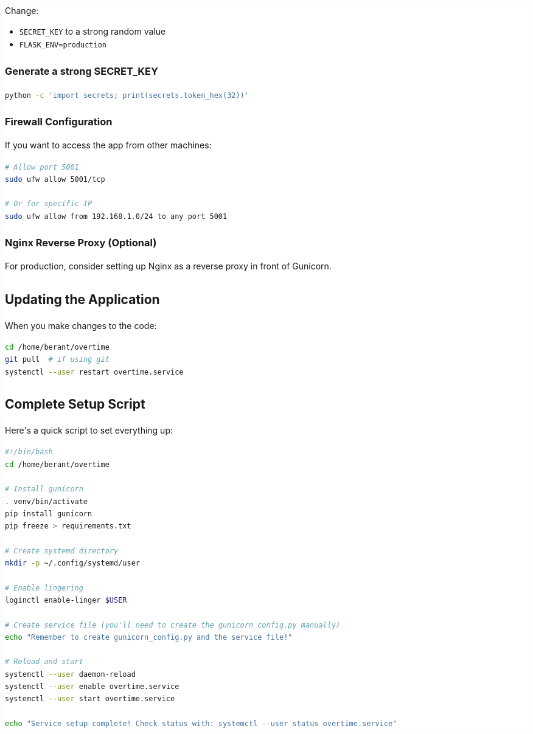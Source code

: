 Change:
- `SECRET_KEY` to a strong random value
- `FLASK_ENV=production`

### Generate a strong SECRET_KEY
```bash
python -c 'import secrets; print(secrets.token_hex(32))'
```

### Firewall Configuration
If you want to access the app from other machines:

```bash
# Allow port 5001
sudo ufw allow 5001/tcp

# Or for specific IP
sudo ufw allow from 192.168.1.0/24 to any port 5001
```

### Nginx Reverse Proxy (Optional)
For production, consider setting up Nginx as a reverse proxy in front of Gunicorn.

## Updating the Application

When you make changes to the code:

```bash
cd /home/berant/overtime
git pull  # if using git
systemctl --user restart overtime.service
```

## Complete Setup Script

Here's a quick script to set everything up:

```bash
#!/bin/bash
cd /home/berant/overtime

# Install gunicorn
. venv/bin/activate
pip install gunicorn
pip freeze > requirements.txt

# Create systemd directory
mkdir -p ~/.config/systemd/user

# Enable lingering
loginctl enable-linger $USER

# Create service file (you'll need to create the gunicorn_config.py manually)
echo "Remember to create gunicorn_config.py and the service file!"

# Reload and start
systemctl --user daemon-reload
systemctl --user enable overtime.service
systemctl --user start overtime.service

echo "Service setup complete! Check status with: systemctl --user status overtime.service"
```
